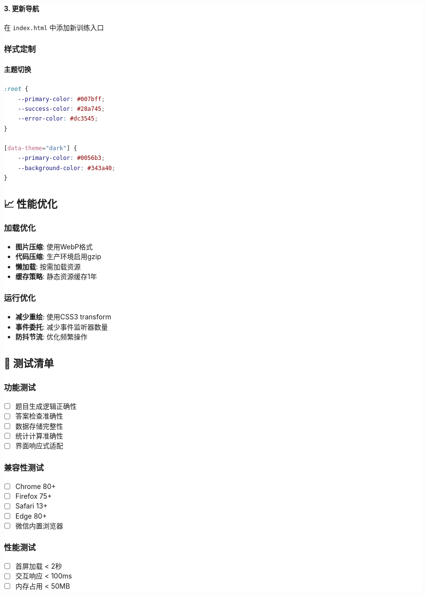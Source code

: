 #### 3. 更新导航
在 `index.html` 中添加新训练入口

### 样式定制

#### 主题切换
```css
:root {
    --primary-color: #007bff;
    --success-color: #28a745;
    --error-color: #dc3545;
}

[data-theme="dark"] {
    --primary-color: #0056b3;
    --background-color: #343a40;
}
```

## 📈 性能优化

### 加载优化
- **图片压缩**: 使用WebP格式
- **代码压缩**: 生产环境启用gzip
- **懒加载**: 按需加载资源
- **缓存策略**: 静态资源缓存1年

### 运行优化
- **减少重绘**: 使用CSS3 transform
- **事件委托**: 减少事件监听器数量
- **防抖节流**: 优化频繁操作

## 🧪 测试清单

### 功能测试
- [ ] 题目生成逻辑正确性
- [ ] 答案检查准确性
- [ ] 数据存储完整性
- [ ] 统计计算准确性
- [ ] 界面响应式适配

### 兼容性测试
- [ ] Chrome 80+
- [ ] Firefox 75+
- [ ] Safari 13+
- [ ] Edge 80+
- [ ] 微信内置浏览器

### 性能测试
- [ ] 首屏加载 < 2秒
- [ ] 交互响应 < 100ms
- [ ] 内存占用 < 50MB
